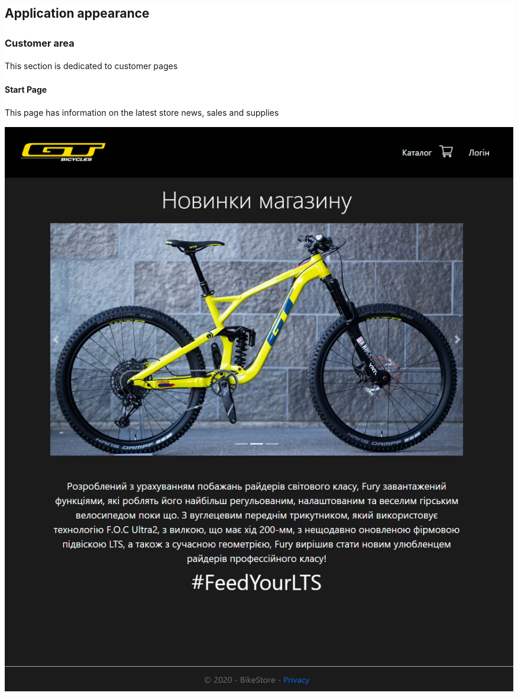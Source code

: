 
## **Application appearance**

### **Customer area**
This section is dedicated to customer pages

#### **Start Page**
This page has information on the latest store news, sales and supplies

![alt text](img/home_page.png?raw=true)

